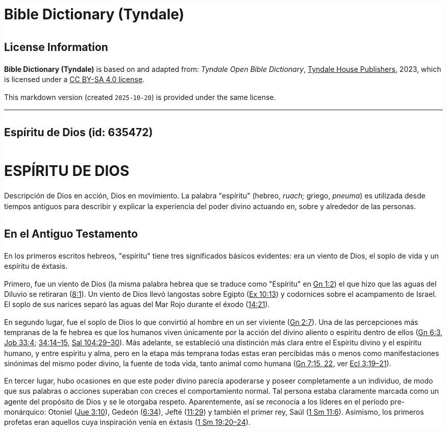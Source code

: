 # Bible Dictionary (Tyndale)

## License Information

**Bible Dictionary (Tyndale)** is based on and adapted from: _Tyndale Open Bible Dictionary_, [Tyndale House Publishers](https://tyndaleopenresources.com/), 2023, which is licensed under a [CC BY-SA 4.0 license](https://creativecommons.org/licenses/by-sa/4.0/legalcode.en).

This markdown version (created `2025-10-20`) is provided under the same license.



--------------------------------

## Espíritu de Dios (id: 635472)

ESPÍRITU DE DIOS
================

Descripción de Dios en acción, Dios en movimiento. La palabra "espíritu" (hebreo, *ruach;* griego, *pneuma*) es utilizada desde tiempos antiguos para describir y explicar la experiencia del poder divino actuando en, sobre y alrededor de las personas.

En el Antiguo Testamento
------------------------

En los primeros escritos hebreos, "espíritu" tiene tres significados básicos evidentes: era un viento de Dios, el soplo de vida y un espíritu de éxtasis.

Primero, fue un viento de Dios (la misma palabra hebrea que se traduce como "Espíritu" en [Gn 1:2](https://ref.ly/Gen1:2)) el que hizo que las aguas del Diluvio se retiraran ([8:1](https://ref.ly/Gen8:1)). Un viento de Dios llevó langostas sobre Egipto ([Ex 10:13](https://ref.ly/Exod10:13)) y codornices sobre el acampamento de Israel. El soplo de sus narices separó las aguas del Mar Rojo durante el éxodo ([14:21](https://ref.ly/Exod14:21)).

En segundo lugar, fue el soplo de Dios lo que convirtió al hombre en un ser viviente ([Gn 2:7](https://ref.ly/Gen2:7)). Una de las percepciones más tempranas de la fe hebrea es que los humanos viven únicamente por la acción del divino aliento o espíritu dentro de ellos ([Gn 6:3,](https://ref.ly/Gen6:3) [Job 33:4;](https://ref.ly/Job33:4) [34:14–15,](https://ref.ly/Job34:14-Job34:15) [Sal 104:29–30](https://ref.ly/Ps104:29-Ps104:30)). Más adelante, se estableció una distinción más clara entre el Espíritu divino y el espíritu humano, y entre espíritu y alma, pero en la etapa más temprana todas estas eran percibidas más o menos como manifestaciones sinónimas del mismo poder divino, la fuente de toda vida, tanto animal como humana ([Gn 7:15, 22,](https://ref.ly/Gen7:15,Gen7:22) ver [Ecl 3:19–21](https://ref.ly/Eccl3:19-Eccl3:21)).

En tercer lugar, hubo ocasiones en que este poder divino parecía apoderarse y poseer completamente a un individuo, de modo que sus palabras o acciones superaban con creces el comportamiento normal. Tal persona estaba claramente marcada como un agente del propósito de Dios y se le otorgaba respeto. Aparentemente, así se reconocía a los líderes en el período pre\-monárquico: Otoniel ([Jue 3:10](https://ref.ly/Judg3:10)), Gedeón ([6:34](https://ref.ly/Judg6:34)), Jefté ([11:29](https://ref.ly/Judg11:29)) y también el primer rey, Saúl ([1 Sm 11:6](https://ref.ly/1Sam11:6)). Asimismo, los primeros profetas eran aquellos cuya inspiración venía en éxtasis ([1 Sm 19:20–24](https://ref.ly/1Sam19:20-1Sam19:24)).
